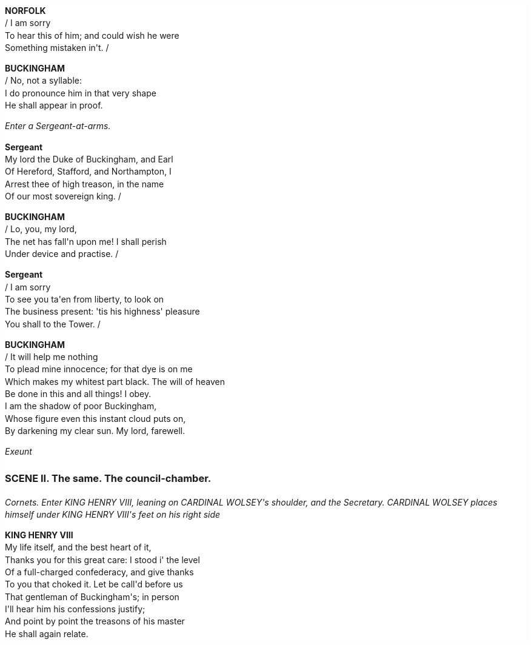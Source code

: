 **NORFOLK**  
/ I am sorry  
To hear this of him; and could wish he were  
Something mistaken in't. /

**BUCKINGHAM**  
/ No, not a syllable:  
I do pronounce him in that very shape  
He shall appear in proof.

*Enter a Sergeant-at-arms.*

**Sergeant**  
My lord the Duke of Buckingham, and Earl  
Of Hereford, Stafford, and Northampton, I  
Arrest thee of high treason, in the name  
Of our most sovereign king. /

**BUCKINGHAM**  
/ Lo, you, my lord,  
The net has fall'n upon me! I shall perish  
Under device and practise. /

**Sergeant**  
/ I am sorry  
To see you ta'en from liberty, to look on  
The business present: 'tis his highness' pleasure  
You shall to the Tower. /

**BUCKINGHAM**  
/ It will help me nothing  
To plead mine innocence; for that dye is on me  
Which makes my whitest part black. The will of heaven  
Be done in this and all things! I obey.  
I am the shadow of poor Buckingham,  
Whose figure even this instant cloud puts on,  
By darkening my clear sun. My lord, farewell.

*Exeunt*

### SCENE II. The same. The council-chamber.

*Cornets. Enter KING HENRY VIII, leaning on CARDINAL
WOLSEY's shoulder, and the Secretary. CARDINAL WOLSEY
places himself under KING HENRY VIII's feet on his right
side*

**KING HENRY VIII**  
My life itself, and the best heart of it,  
Thanks you for this great care: I stood i' the level  
Of a full-charged confederacy, and give thanks  
To you that choked it. Let be call'd before us  
That gentleman of Buckingham's; in person  
I'll hear him his confessions justify;  
And point by point the treasons of his master  
He shall again relate.

